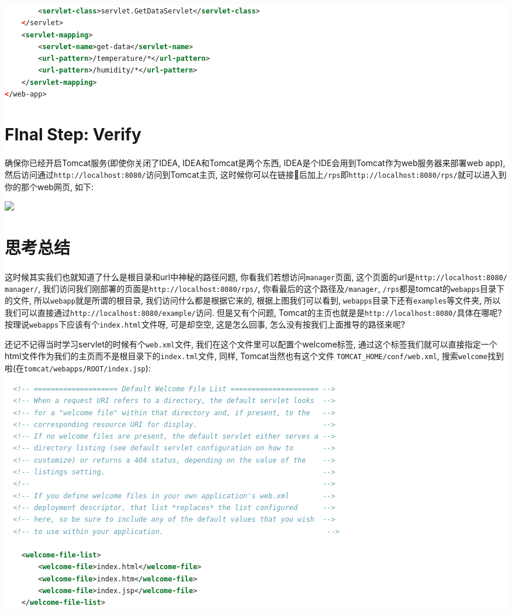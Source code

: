 ```xml
        <servlet-class>servlet.GetDataServlet</servlet-class>
    </servlet>
    <servlet-mapping>
        <servlet-name>get-data</servlet-name>
        <url-pattern>/temperature/*</url-pattern>
        <url-pattern>/humidity/*</url-pattern>
    </servlet-mapping>
</web-app>
```

# FInal Step: Verify

确保你已经开启Tomcat服务(即使你关闭了IDEA, IDEA和Tomcat是两个东西, IDEA是个IDE会用到Tomcat作为web服务器来部署web app), 然后访问通过`http://localhost:8080/`访问到Tomcat主页, 这时候你可以在链接🔗后加上`/rps`即`http://localhost:8080/rps/`就可以进入到你的那个web网页, 如下:

![](h.png)

# 思考总结

这时候其实我们也就知道了什么是根目录和url中神秘的路径问题, 你看我们若想访问`manager`页面, 这个页面的url是`http://localhost:8080/manager/`, 我们访问我们刚部署的页面是`http://localhost:8080/rps/`, 你看最后的这个路径及`/manager`, `/rps`都是tomcat的`webapps`目录下的文件, 所以`webapp`就是所谓的根目录, 我们访问什么都是根据它来的, 根据上图我们可以看到, `webapps`目录下还有`examples`等文件夹, 所以我们可以直接通过`http://localhost:8080/example/`访问. 但是又有个问题, Tomcat的主页也就是是`http://localhost:8080/`具体在哪呢? 按理说`webapps`下应该有个`index.html`文件呀, 可是却空空, 这是怎么回事, 怎么没有按我们上面推导的路径来呢?

还记不记得当时学习servlet的时候有个`web.xml`文件, 我们在这个文件里可以配置个welcome标签, 通过这个标签我们就可以直接指定一个html文件作为我们的主页而不是根目录下的`index.tml`文件, 同样, Tomcat当然也有这个文件 `TOMCAT_HOME/conf/web.xml`, 搜索`welcome`找到啦(在`tomcat/webapps/ROOT/index.jsp`):

```xml
  <!-- ==================== Default Welcome File List ===================== -->
  <!-- When a request URI refers to a directory, the default servlet looks  -->
  <!-- for a "welcome file" within that directory and, if present, to the   -->
  <!-- corresponding resource URI for display.                              -->
  <!-- If no welcome files are present, the default servlet either serves a -->
  <!-- directory listing (see default servlet configuration on how to       -->
  <!-- customize) or returns a 404 status, depending on the value of the    -->
  <!-- listings setting.                                                    -->
  <!--                                                                      -->
  <!-- If you define welcome files in your own application's web.xml        -->
  <!-- deployment descriptor, that list *replaces* the list configured      -->
  <!-- here, so be sure to include any of the default values that you wish  -->
  <!-- to use within your application.                                       -->

    <welcome-file-list>
        <welcome-file>index.html</welcome-file>
        <welcome-file>index.htm</welcome-file>
        <welcome-file>index.jsp</welcome-file>
    </welcome-file-list>
```
